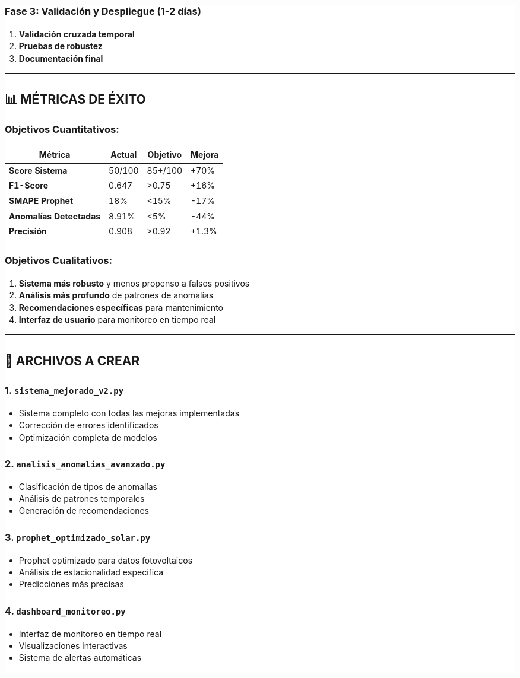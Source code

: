 ### **Fase 3: Validación y Despliegue (1-2 días)**

1. **Validación cruzada temporal**
2. **Pruebas de robustez**
3. **Documentación final**

---

## 📊 MÉTRICAS DE ÉXITO

### **Objetivos Cuantitativos:**

| Métrica | Actual | Objetivo | Mejora |
|---------|--------|----------|--------|
| **Score Sistema** | 50/100 | 85+/100 | +70% |
| **F1-Score** | 0.647 | >0.75 | +16% |
| **SMAPE Prophet** | 18% | <15% | -17% |
| **Anomalías Detectadas** | 8.91% | <5% | -44% |
| **Precisión** | 0.908 | >0.92 | +1.3% |

### **Objetivos Cualitativos:**

1. **Sistema más robusto** y menos propenso a falsos positivos
2. **Análisis más profundo** de patrones de anomalías
3. **Recomendaciones específicas** para mantenimiento
4. **Interfaz de usuario** para monitoreo en tiempo real

---

## 🚀 ARCHIVOS A CREAR

### **1. `sistema_mejorado_v2.py`**
- Sistema completo con todas las mejoras implementadas
- Corrección de errores identificados
- Optimización completa de modelos

### **2. `analisis_anomalias_avanzado.py`**
- Clasificación de tipos de anomalías
- Análisis de patrones temporales
- Generación de recomendaciones

### **3. `prophet_optimizado_solar.py`**
- Prophet optimizado para datos fotovoltaicos
- Análisis de estacionalidad específica
- Predicciones más precisas

### **4. `dashboard_monitoreo.py`**
- Interfaz de monitoreo en tiempo real
- Visualizaciones interactivas
- Sistema de alertas automáticas

---